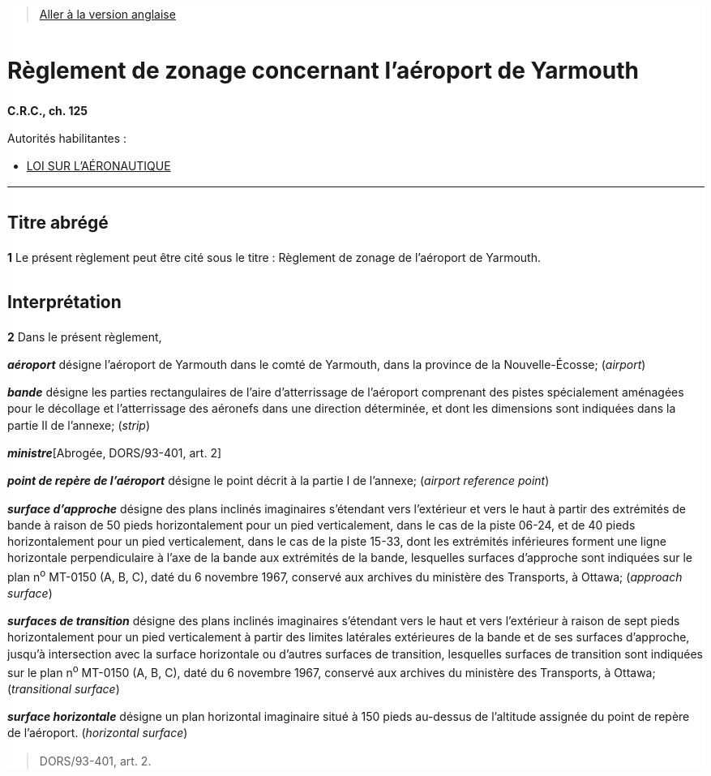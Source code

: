 > [Aller à la version anglaise](/en/Regulations/Consolidated%20Regulations%20of%20Canada/101-200/C.R.C.,%20c.%20125.md)

# Règlement de zonage concernant l’aéroport de Yarmouth

**C.R.C., ch. 125**

Autorités habilitantes : 
- [LOI SUR L’AÉRONAUTIQUE](/fr/Lois/Lois%20révisées%20du%20Canada/A/A-2.md)

----------



## Titre abrégé


**1** Le présent règlement peut être cité sous le titre : Règlement de zonage de l’aéroport de Yarmouth.




## Interprétation


**2** Dans le présent règlement,

***aéroport*** désigne l’aéroport de Yarmouth dans le comté de Yarmouth, dans la province de la Nouvelle-Écosse; (*airport*)

***bande*** désigne les parties rectangulaires de l’aire d’atterrissage de l’aéroport comprenant des pistes spécialement aménagées pour le décollage et l’atterrissage des aéronefs dans une direction déterminée, et dont les dimensions sont indiquées dans la partie II de l’annexe; (*strip*)

***ministre***[Abrogée, DORS/93-401, art. 2]

***point de repère de l’aéroport*** désigne le point décrit à la partie I de l’annexe; (*airport reference point*)

***surface d’approche*** désigne des plans inclinés imaginaires s’étendant vers l’extérieur et vers le haut à partir des extrémités de bande à raison de 50 pieds horizontalement pour un pied verticalement, dans le cas de la piste 06-24, et de 40 pieds horizontalement pour un pied verticalement, dans le cas de la piste 15-33, dont les extrémités inférieures forment une ligne horizontale perpendiculaire à l’axe de la bande aux extrémités de la bande, lesquelles surfaces d’approche sont indiquées sur le plan n<sup>o</sup> MT-0150 (A, B, C), daté du 6 novembre 1967, conservé aux archives du ministère des Transports, à Ottawa; (*approach surface*)

***surfaces de transition*** désigne des plans inclinés imaginaires s’étendant vers le haut et vers l’extérieur à raison de sept pieds horizontalement pour un pied verticalement à partir des limites latérales extérieures de la bande et de ses surfaces d’approche, jusqu’à intersection avec la surface horizontale ou d’autres surfaces de transition, lesquelles surfaces de transition sont indiquées sur le plan n<sup>o</sup> MT-0150 (A, B, C), daté du 6 novembre 1967, conservé aux archives du ministère des Transports, à Ottawa; (*transitional surface*)

***surface horizontale*** désigne un plan horizontal imaginaire situé à 150 pieds au-dessus de l’altitude assignée du point de repère de l’aéroport. (*horizontal surface*)
> DORS/93-401, art. 2.
